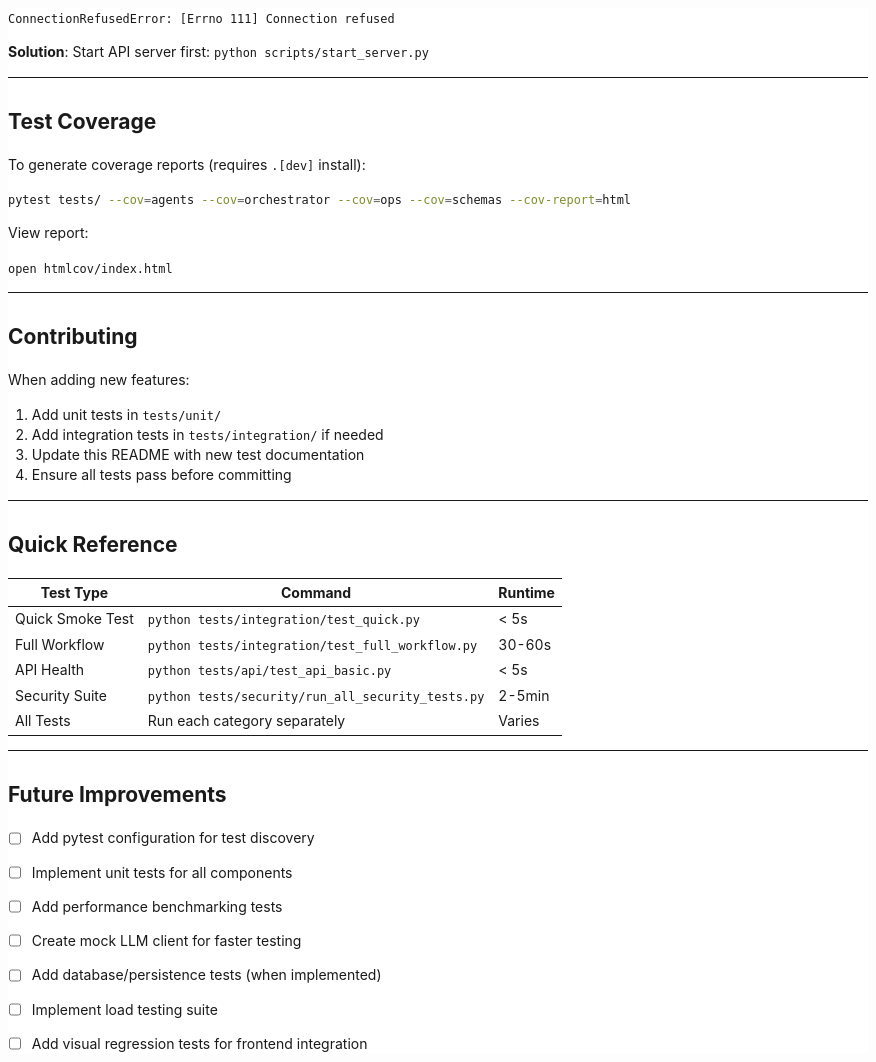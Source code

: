 ```
ConnectionRefusedError: [Errno 111] Connection refused
```
**Solution**: Start API server first: `python scripts/start_server.py`

---

## Test Coverage

To generate coverage reports (requires `.[dev]` install):
```bash
pytest tests/ --cov=agents --cov=orchestrator --cov=ops --cov=schemas --cov-report=html
```

View report:
```bash
open htmlcov/index.html
```

---

## Contributing

When adding new features:
1. Add unit tests in `tests/unit/`
2. Add integration tests in `tests/integration/` if needed
3. Update this README with new test documentation
4. Ensure all tests pass before committing

---

## Quick Reference

| Test Type | Command | Runtime |
|-----------|---------|---------|
| Quick Smoke Test | `python tests/integration/test_quick.py` | < 5s |
| Full Workflow | `python tests/integration/test_full_workflow.py` | 30-60s |
| API Health | `python tests/api/test_api_basic.py` | < 5s |
| Security Suite | `python tests/security/run_all_security_tests.py` | 2-5min |
| All Tests | Run each category separately | Varies |

---

## Future Improvements

- [ ] Add pytest configuration for test discovery
- [ ] Implement unit tests for all components
- [ ] Add performance benchmarking tests
- [ ] Create mock LLM client for faster testing
- [ ] Add database/persistence tests (when implemented)
- [ ] Implement load testing suite
- [ ] Add visual regression tests for frontend integration

